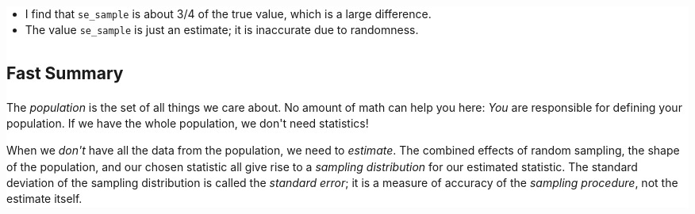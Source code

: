 - I find that `se_sample` is about 3/4 of the true value, which is a large difference.
- The value `se_sample` is just an estimate; it is inaccurate due to randomness.

## Fast Summary


The *population* is the set of all things we care about. No amount of math can help you here: *You* are responsible for defining your population. If we have the whole population, we don't need statistics!

When we *don't* have all the data from the population, we need to *estimate*. The combined effects of random sampling, the shape of the population, and our chosen statistic all give rise to a *sampling distribution* for our estimated statistic. The standard deviation of the sampling distribution is called the *standard error*; it is a measure of accuracy of the *sampling procedure*, not the estimate itself.


